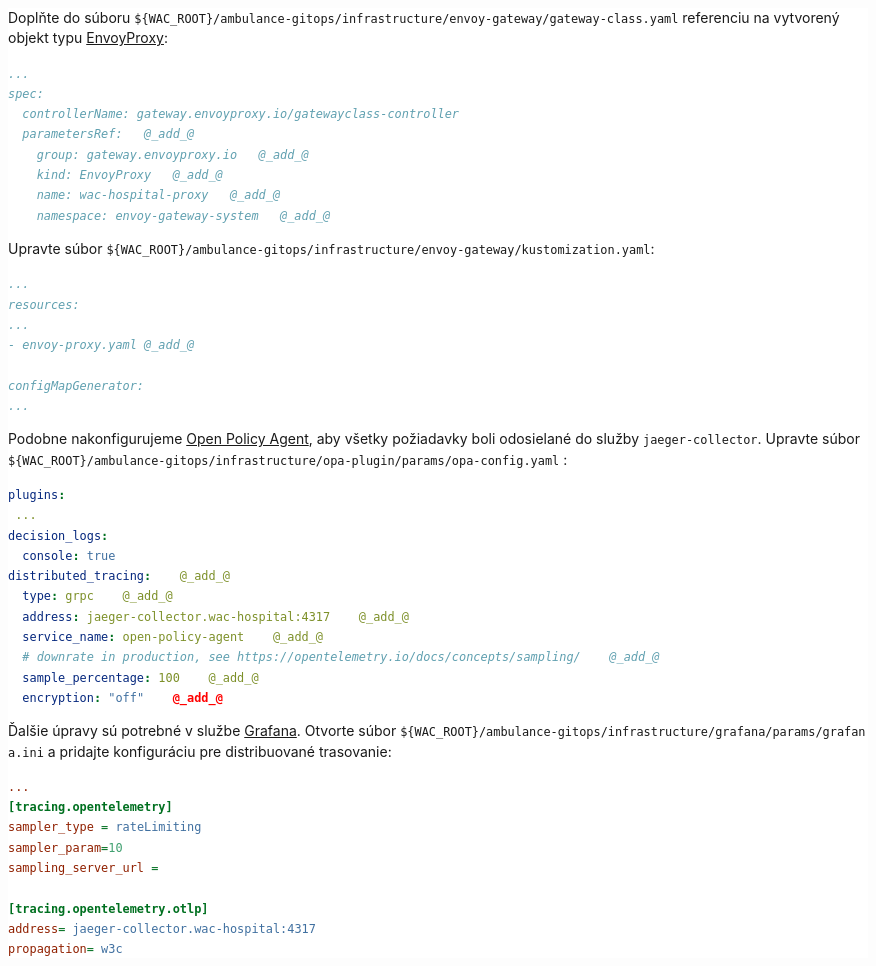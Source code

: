    Doplňte do súboru `${WAC_ROOT}/ambulance-gitops/infrastructure/envoy-gateway/gateway-class.yaml` referenciu na vytvorený objekt typu [EnvoyProxy](https://gateway.envoyproxy.io/v0.6.0/api/extension_types/#envoyproxy):

   ```yaml
   ...
   spec:
     controllerName: gateway.envoyproxy.io/gatewayclass-controller
     parametersRef:   @_add_@
       group: gateway.envoyproxy.io   @_add_@
       kind: EnvoyProxy   @_add_@
       name: wac-hospital-proxy   @_add_@
       namespace: envoy-gateway-system   @_add_@
   ```

   Upravte súbor `${WAC_ROOT}/ambulance-gitops/infrastructure/envoy-gateway/kustomization.yaml`:

   ```yaml
   ...
   resources:
   ...
   - envoy-proxy.yaml @_add_@
   
   configMapGenerator:
   ...
   ```

   Podobne nakonfigurujeme [Open Policy Agent](https://www.openpolicyagent.org/), aby všetky požiadavky boli odosielané do služby `jaeger-collector`. Upravte súbor `${WAC_ROOT}/ambulance-gitops/infrastructure/opa-plugin/params/opa-config.yaml` :

   ```yaml
   plugins:
    ...
   decision_logs:
     console: true
   distributed_tracing:    @_add_@
     type: grpc    @_add_@
     address: jaeger-collector.wac-hospital:4317    @_add_@
     service_name: open-policy-agent    @_add_@
     # downrate in production, see https://opentelemetry.io/docs/concepts/sampling/    @_add_@
     sample_percentage: 100    @_add_@
     encryption: "off"    @_add_@
   ```

   Ďalšie úpravy sú potrebné v službe [Grafana](https://grafana.com/docs/grafana/v9.3/setup-grafana/configure-grafana/#tracingopentelemetry). Otvorte súbor `${WAC_ROOT}/ambulance-gitops/infrastructure/grafana/params/grafana.ini` a pridajte konfiguráciu pre distribuované trasovanie:

   ```ini
   ...
   [tracing.opentelemetry]
   sampler_type = rateLimiting
   sampler_param=10
   sampling_server_url = 
   
   [tracing.opentelemetry.otlp]
   address= jaeger-collector.wac-hospital:4317
   propagation= w3c
   ```
